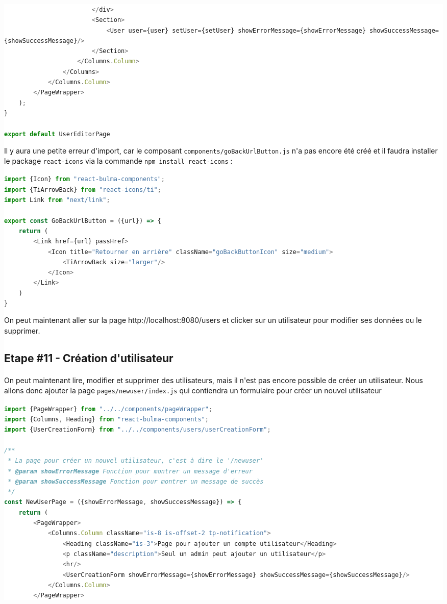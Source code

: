 ```javascript
                        </div>
                        <Section>
                            <User user={user} setUser={setUser} showErrorMessage={showErrorMessage} showSuccessMessage={showSuccessMessage}/>
                        </Section>
                    </Columns.Column>
                </Columns>
            </Columns.Column>
        </PageWrapper>
    );
}

export default UserEditorPage
```

Il y aura une petite erreur d'import, car le composant `components/goBackUrlButton.js` n'a pas encore été créé et il faudra installer le package `react-icons` via la commande `npm install react-icons` :

```javascript
import {Icon} from "react-bulma-components";
import {TiArrowBack} from "react-icons/ti";
import Link from "next/link";

export const GoBackUrlButton = ({url}) => {
    return (
        <Link href={url} passHref>
            <Icon title="Retourner en arrière" className="goBackButtonIcon" size="medium">
                <TiArrowBack size="larger"/>
            </Icon>
        </Link>
    )
}
```

On peut maintenant aller sur la page http://localhost:8080/users et clicker sur un utilisateur pour modifier ses données ou le supprimer.

## Etape #11 - Création d'utilisateur

On peut maintenant lire, modifier et supprimer des utilisateurs, mais il n'est pas encore possible de créer un utilisateur. Nous allons donc ajouter la page `pages/newuser/index.js` qui contiendra un formulaire pour créer un nouvel utilisateur

```javascript
import {PageWrapper} from "../../components/pageWrapper";
import {Columns, Heading} from "react-bulma-components";
import {UserCreationForm} from "../../components/users/userCreationForm";

/**
 * La page pour créer un nouvel utilisateur, c'est à dire le '/newuser'
 * @param showErrorMessage Fonction pour montrer un message d'erreur
 * @param showSuccessMessage Fonction pour montrer un message de succès
 */
const NewUserPage = ({showErrorMessage, showSuccessMessage}) => {
    return (
        <PageWrapper>
            <Columns.Column className="is-8 is-offset-2 tp-notification">
                <Heading className="is-3">Page pour ajouter un compte utilisateur</Heading>
                <p className="description">Seul un admin peut ajouter un utilisateur</p>
                <hr/>
                <UserCreationForm showErrorMessage={showErrorMessage} showSuccessMessage={showSuccessMessage}/>
            </Columns.Column>
        </PageWrapper>
```